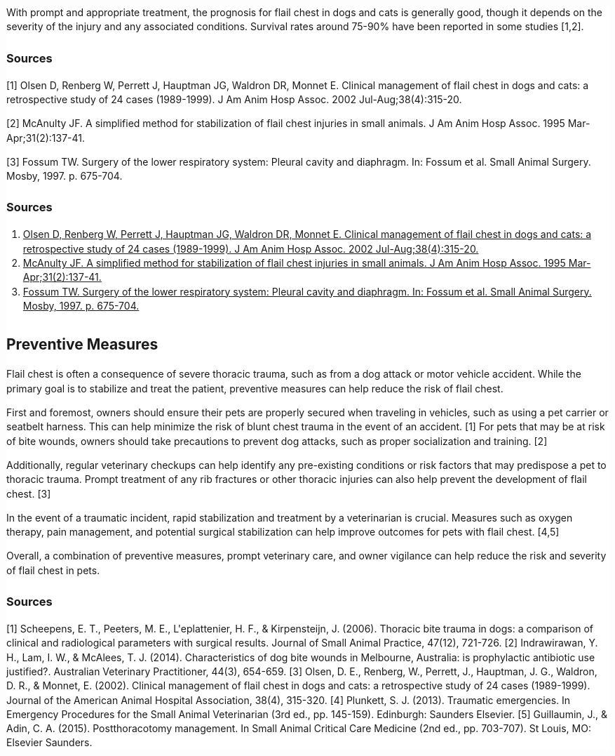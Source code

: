 With prompt and appropriate treatment, the prognosis for flail chest in dogs and cats is generally good, though it depends on the severity of the injury and any associated conditions. Survival rates around 75-90% have been reported in some studies [1,2].

### Sources
[1] Olsen D, Renberg W, Perrett J, Hauptman JG, Waldron DR, Monnet E. Clinical management of flail chest in dogs and cats: a retrospective study of 24 cases (1989-1999). J Am Anim Hosp Assoc. 2002 Jul-Aug;38(4):315-20.

[2] McAnulty JF. A simplified method for stabilization of flail chest injuries in small animals. J Am Anim Hosp Assoc. 1995 Mar-Apr;31(2):137-41.

[3] Fossum TW. Surgery of the lower respiratory system: Pleural cavity and diaphragm. In: Fossum et al. Small Animal Surgery. Mosby, 1997. p. 675-704.

### Sources
1. [Olsen D, Renberg W, Perrett J, Hauptman JG, Waldron DR, Monnet E. Clinical management of flail chest in dogs and cats: a retrospective study of 24 cases (1989-1999). J Am Anim Hosp Assoc. 2002 Jul-Aug;38(4):315-20.](https://pubmed.ncbi.nlm.nih.gov/12118684/)
2. [McAnulty JF. A simplified method for stabilization of flail chest injuries in small animals. J Am Anim Hosp Assoc. 1995 Mar-Apr;31(2):137-41.](https://pubmed.ncbi.nlm.nih.gov/7773759/)
3. [Fossum TW. Surgery of the lower respiratory system: Pleural cavity and diaphragm. In: Fossum et al. Small Animal Surgery. Mosby, 1997. p. 675-704.](https://www.google.com/books/edition/Small_Animal_Surgery/F8ybPwAACAAJ?hl=en)

## Preventive Measures

Flail chest is often a consequence of severe thoracic trauma, such as from a dog attack or motor vehicle accident. While the primary goal is to stabilize and treat the patient, preventive measures can help reduce the risk of flail chest.

First and foremost, owners should ensure their pets are properly secured when traveling in vehicles, such as using a pet carrier or seatbelt harness. This can help minimize the risk of blunt chest trauma in the event of an accident. [1] For pets that may be at risk of bite wounds, owners should take precautions to prevent dog attacks, such as proper socialization and training. [2]

Additionally, regular veterinary checkups can help identify any pre-existing conditions or risk factors that may predispose a pet to thoracic trauma. Prompt treatment of any rib fractures or other thoracic injuries can also help prevent the development of flail chest. [3]

In the event of a traumatic incident, rapid stabilization and treatment by a veterinarian is crucial. Measures such as oxygen therapy, pain management, and potential surgical stabilization can help improve outcomes for pets with flail chest. [4,5]

Overall, a combination of preventive measures, prompt veterinary care, and owner vigilance can help reduce the risk and severity of flail chest in pets.

### Sources
[1] Scheepens, E. T., Peeters, M. E., L'eplattenier, H. F., & Kirpensteijn, J. (2006). Thoracic bite trauma in dogs: a comparison of clinical and radiological parameters with surgical results. Journal of Small Animal Practice, 47(12), 721-726.
[2] Indrawirawan, Y. H., Lam, I. W., & McAlees, T. J. (2014). Characteristics of dog bite wounds in Melbourne, Australia: is prophylactic antibiotic use justified?. Australian Veterinary Practitioner, 44(3), 654-659.
[3] Olsen, D. E., Renberg, W., Perrett, J., Hauptman, J. G., Waldron, D. R., & Monnet, E. (2002). Clinical management of flail chest in dogs and cats: a retrospective study of 24 cases (1989-1999). Journal of the American Animal Hospital Association, 38(4), 315-320.
[4] Plunkett, S. J. (2013). Traumatic emergencies. In Emergency Procedures for the Small Animal Veterinarian (3rd ed., pp. 145-159). Edinburgh: Saunders Elsevier.
[5] Guillaumin, J., & Adin, C. A. (2015). Postthoracotomy management. In Small Animal Critical Care Medicine (2nd ed., pp. 703-707). St Louis, MO: Elsevier Saunders.
